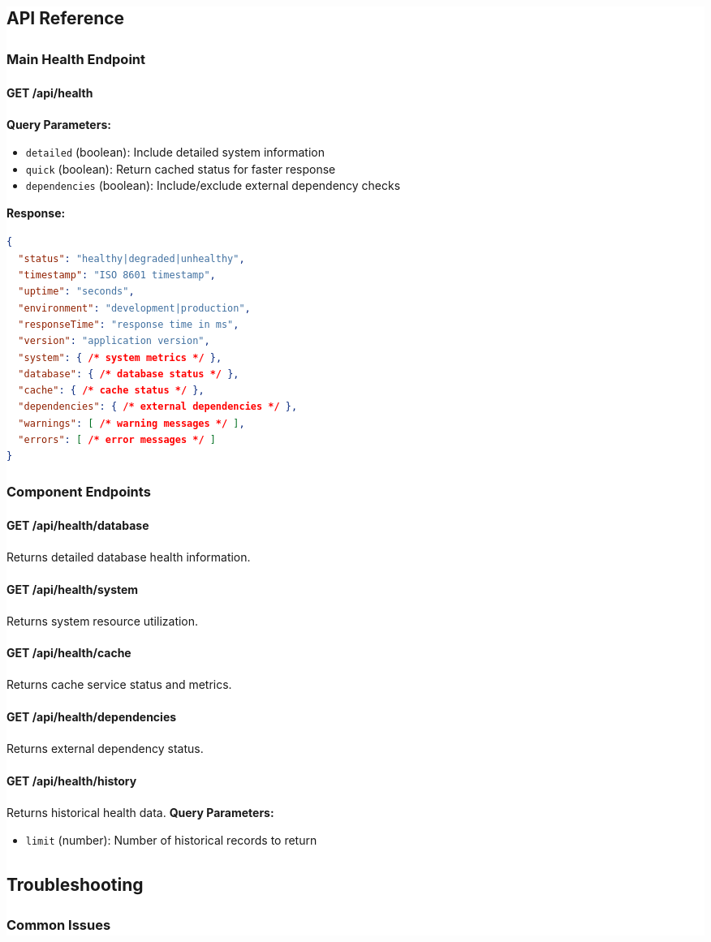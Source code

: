## API Reference

### Main Health Endpoint

#### GET /api/health
**Query Parameters:**
- `detailed` (boolean): Include detailed system information
- `quick` (boolean): Return cached status for faster response
- `dependencies` (boolean): Include/exclude external dependency checks

**Response:**
```json
{
  "status": "healthy|degraded|unhealthy",
  "timestamp": "ISO 8601 timestamp",
  "uptime": "seconds",
  "environment": "development|production",
  "responseTime": "response time in ms",
  "version": "application version",
  "system": { /* system metrics */ },
  "database": { /* database status */ },
  "cache": { /* cache status */ },
  "dependencies": { /* external dependencies */ },
  "warnings": [ /* warning messages */ ],
  "errors": [ /* error messages */ ]
}
```

### Component Endpoints

#### GET /api/health/database
Returns detailed database health information.

#### GET /api/health/system
Returns system resource utilization.

#### GET /api/health/cache
Returns cache service status and metrics.

#### GET /api/health/dependencies
Returns external dependency status.

#### GET /api/health/history
Returns historical health data.
**Query Parameters:**
- `limit` (number): Number of historical records to return

## Troubleshooting

### Common Issues
